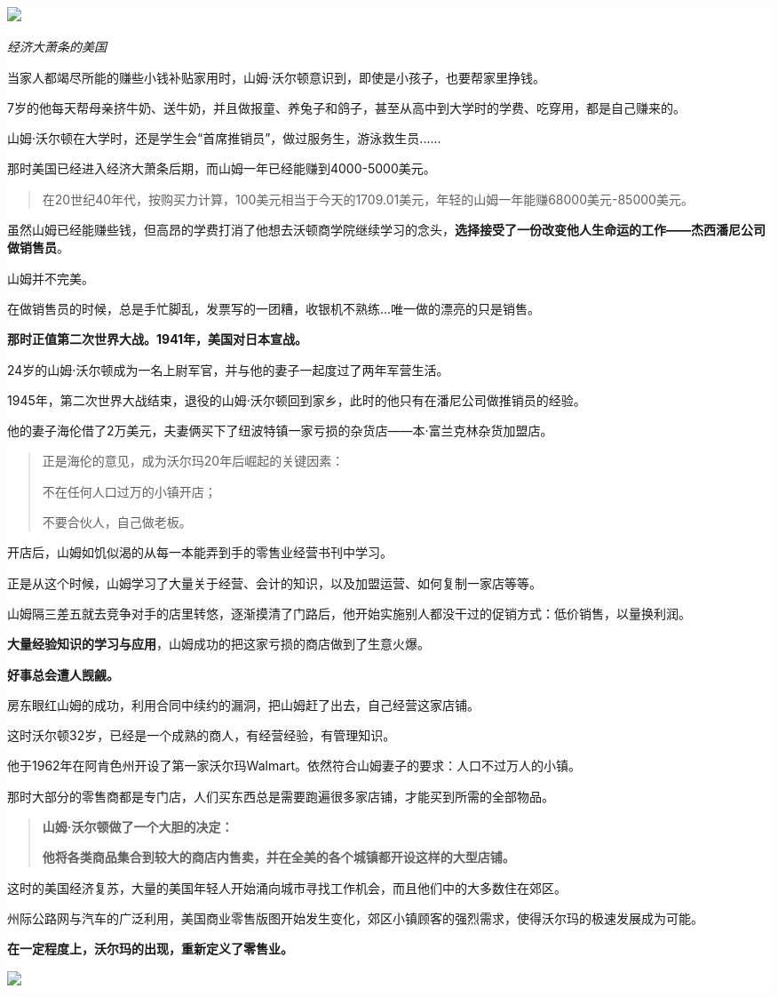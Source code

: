![](http://favorites.ren/assets/images/2019/it/walmart04.jpeg)

*经济大萧条的美国*

当家人都竭尽所能的赚些小钱补贴家用时，山姆·沃尔顿意识到，即使是小孩子，也要帮家里挣钱。

7岁的他每天帮母亲挤牛奶、送牛奶，并且做报童、养兔子和鸽子，甚至从高中到大学时的学费、吃穿用，都是自己赚来的。

山姆·沃尔顿在大学时，还是学生会“首席推销员”，做过服务生，游泳救生员......

那时美国已经进入经济大萧条后期，而山姆一年已经能赚到4000-5000美元。

> 在20世纪40年代，按购买力计算，100美元相当于今天的1709.01美元，年轻的山姆一年能赚68000美元-85000美元。

虽然山姆已经能赚些钱，但高昂的学费打消了他想去沃顿商学院继续学习的念头，**选择接受了一份改变他人生命运的工作——杰西潘尼公司做销售员**。

山姆并不完美。

在做销售员的时候，总是手忙脚乱，发票写的一团糟，收银机不熟练...唯一做的漂亮的只是销售。

**那时正值第二次世界大战。1941年，美国对日本宣战。**

24岁的山姆·沃尔顿成为一名上尉军官，并与他的妻子一起度过了两年军营生活。

1945年，第二次世界大战结束，退役的山姆·沃尔顿回到家乡，此时的他只有在潘尼公司做推销员的经验。

他的妻子海伦借了2万美元，夫妻俩买下了纽波特镇一家亏损的杂货店——本·富兰克林杂货加盟店。 

> 正是海伦的意见，成为沃尔玛20年后崛起的关键因素：
>
> 不在任何人口过万的小镇开店；
>
> 不要合伙人，自己做老板。

开店后，山姆如饥似渴的从每一本能弄到手的零售业经营书刊中学习。

正是从这个时候，山姆学习了大量关于经营、会计的知识，以及加盟运营、如何复制一家店等等。

山姆隔三差五就去竞争对手的店里转悠，逐渐摸清了门路后，他开始实施别人都没干过的促销方式：低价销售，以量换利润。

**大量经验知识的学习与应用**，山姆成功的把这家亏损的商店做到了生意火爆。

**好事总会遭人觊觎。**

房东眼红山姆的成功，利用合同中续约的漏洞，把山姆赶了出去，自己经营这家店铺。

这时沃尔顿32岁，已经是一个成熟的商人，有经营经验，有管理知识。

他于1962年在阿肯色州开设了第一家沃尔玛Walmart。依然符合山姆妻子的要求：人口不过万人的小镇。

那时大部分的零售商都是专门店，人们买东西总是需要跑遍很多家店铺，才能买到所需的全部物品。

> **山姆·沃尔顿做了一个大胆的决定：**
>
> **他将各类商品集合到较大的商店内售卖，并在全美的各个城镇都开设这样的大型店铺。**

这时的美国经济复苏，大量的美国年轻人开始涌向城市寻找工作机会，而且他们中的大多数住在郊区。

州际公路网与汽车的广泛利用，美国商业零售版图开始发生变化，郊区小镇顾客的强烈需求，使得沃尔玛的极速发展成为可能。

**在一定程度上，沃尔玛的出现，重新定义了零售业。**

![](http://favorites.ren/assets/images/2019/it/walmart05.jpeg)
